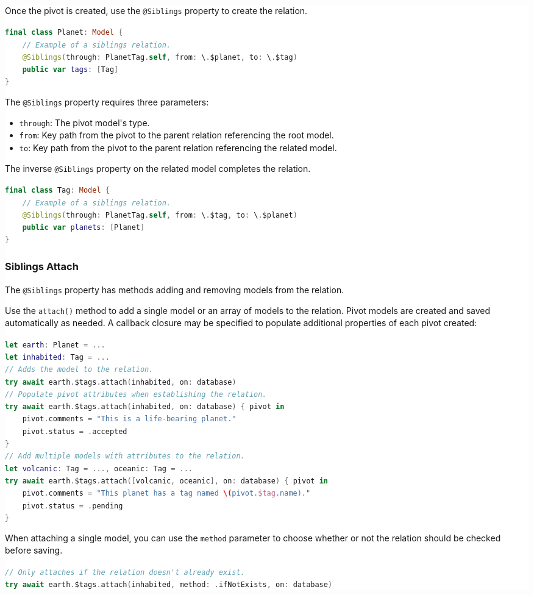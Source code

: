Once the pivot is created, use the `@Siblings` property to create the relation.

```swift
final class Planet: Model {
    // Example of a siblings relation.
    @Siblings(through: PlanetTag.self, from: \.$planet, to: \.$tag)
    public var tags: [Tag]
}
```

The `@Siblings` property requires three parameters:

- `through`: The pivot model's type.
- `from`: Key path from the pivot to the parent relation referencing the root model.
- `to`: Key path from the pivot to the parent relation referencing the related model.

The inverse `@Siblings` property on the related model completes the relation.

```swift
final class Tag: Model {
    // Example of a siblings relation.
    @Siblings(through: PlanetTag.self, from: \.$tag, to: \.$planet)
    public var planets: [Planet]
}
```

### Siblings Attach

The `@Siblings` property has methods adding and removing models from the relation.

Use the `attach()` method to add a single model or an array of models to the relation. Pivot models are created and saved automatically as needed. A callback closure may be specified to populate additional properties of each pivot created:

```swift
let earth: Planet = ...
let inhabited: Tag = ...
// Adds the model to the relation.
try await earth.$tags.attach(inhabited, on: database)
// Populate pivot attributes when establishing the relation.
try await earth.$tags.attach(inhabited, on: database) { pivot in
    pivot.comments = "This is a life-bearing planet."
    pivot.status = .accepted
}
// Add multiple models with attributes to the relation.
let volcanic: Tag = ..., oceanic: Tag = ...
try await earth.$tags.attach([volcanic, oceanic], on: database) { pivot in
    pivot.comments = "This planet has a tag named \(pivot.$tag.name)."
    pivot.status = .pending
}
```

When attaching a single model, you can use the `method` parameter to choose whether or not the relation should be checked before saving.

```swift
// Only attaches if the relation doesn't already exist.
try await earth.$tags.attach(inhabited, method: .ifNotExists, on: database)
```
